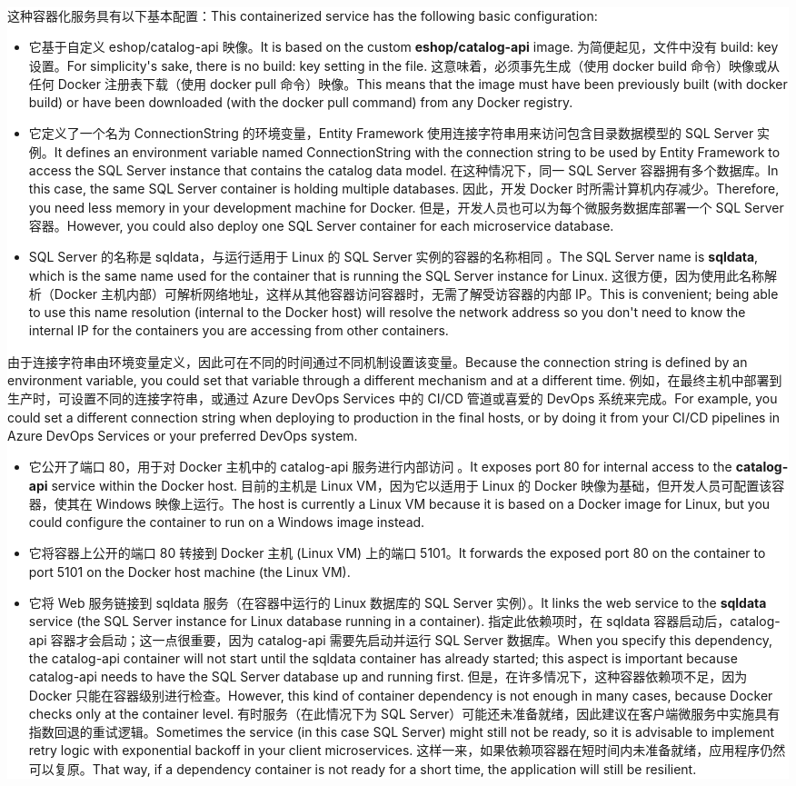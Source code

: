 <span data-ttu-id="3eccf-136">这种容器化服务具有以下基本配置：</span><span class="sxs-lookup"><span data-stu-id="3eccf-136">This containerized service has the following basic configuration:</span></span>

- <span data-ttu-id="3eccf-137">它基于自定义 eshop/catalog-api  映像。</span><span class="sxs-lookup"><span data-stu-id="3eccf-137">It is based on the custom **eshop/catalog-api** image.</span></span> <span data-ttu-id="3eccf-138">为简便起见，文件中没有 build: key 设置。</span><span class="sxs-lookup"><span data-stu-id="3eccf-138">For simplicity's sake, there is no build: key setting in the file.</span></span> <span data-ttu-id="3eccf-139">这意味着，必须事先生成（使用 docker build 命令）映像或从任何 Docker 注册表下载（使用 docker pull 命令）映像。</span><span class="sxs-lookup"><span data-stu-id="3eccf-139">This means that the image must have been previously built (with docker build) or have been downloaded (with the docker pull command) from any Docker registry.</span></span>

- <span data-ttu-id="3eccf-140">它定义了一个名为 ConnectionString 的环境变量，Entity Framework 使用连接字符串用来访问包含目录数据模型的 SQL Server 实例。</span><span class="sxs-lookup"><span data-stu-id="3eccf-140">It defines an environment variable named ConnectionString with the connection string to be used by Entity Framework to access the SQL Server instance that contains the catalog data model.</span></span> <span data-ttu-id="3eccf-141">在这种情况下，同一 SQL Server 容器拥有多个数据库。</span><span class="sxs-lookup"><span data-stu-id="3eccf-141">In this case, the same SQL Server container is holding multiple databases.</span></span> <span data-ttu-id="3eccf-142">因此，开发 Docker 时所需计算机内存减少。</span><span class="sxs-lookup"><span data-stu-id="3eccf-142">Therefore, you need less memory in your development machine for Docker.</span></span> <span data-ttu-id="3eccf-143">但是，开发人员也可以为每个微服务数据库部署一个 SQL Server 容器。</span><span class="sxs-lookup"><span data-stu-id="3eccf-143">However, you could also deploy one SQL Server container for each microservice database.</span></span>

- <span data-ttu-id="3eccf-144">SQL Server 的名称是 sqldata，与运行适用于 Linux 的 SQL Server 实例的容器的名称相同  。</span><span class="sxs-lookup"><span data-stu-id="3eccf-144">The SQL Server name is **sqldata**, which is the same name used for the container that is running the SQL Server instance for Linux.</span></span> <span data-ttu-id="3eccf-145">这很方便，因为使用此名称解析（Docker 主机内部）可解析网络地址，这样从其他容器访问容器时，无需了解受访容器的内部 IP。</span><span class="sxs-lookup"><span data-stu-id="3eccf-145">This is convenient; being able to use this name resolution (internal to the Docker host) will resolve the network address so you don't need to know the internal IP for the containers you are accessing from other containers.</span></span>

<span data-ttu-id="3eccf-146">由于连接字符串由环境变量定义，因此可在不同的时间通过不同机制设置该变量。</span><span class="sxs-lookup"><span data-stu-id="3eccf-146">Because the connection string is defined by an environment variable, you could set that variable through a different mechanism and at a different time.</span></span> <span data-ttu-id="3eccf-147">例如，在最终主机中部署到生产时，可设置不同的连接字符串，或通过 Azure DevOps Services 中的 CI/CD 管道或喜爱的 DevOps 系统来完成。</span><span class="sxs-lookup"><span data-stu-id="3eccf-147">For example, you could set a different connection string when deploying to production in the final hosts, or by doing it from your CI/CD pipelines in Azure DevOps Services or your preferred DevOps system.</span></span>

- <span data-ttu-id="3eccf-148">它公开了端口 80，用于对 Docker 主机中的 catalog-api 服务进行内部访问  。</span><span class="sxs-lookup"><span data-stu-id="3eccf-148">It exposes port 80 for internal access to the **catalog-api** service within the Docker host.</span></span> <span data-ttu-id="3eccf-149">目前的主机是 Linux VM，因为它以适用于 Linux 的 Docker 映像为基础，但开发人员可配置该容器，使其在 Windows 映像上运行。</span><span class="sxs-lookup"><span data-stu-id="3eccf-149">The host is currently a Linux VM because it is based on a Docker image for Linux, but you could configure the container to run on a Windows image instead.</span></span>

- <span data-ttu-id="3eccf-150">它将容器上公开的端口 80 转接到 Docker 主机 (Linux VM) 上的端口 5101。</span><span class="sxs-lookup"><span data-stu-id="3eccf-150">It forwards the exposed port 80 on the container to port 5101 on the Docker host machine (the Linux VM).</span></span>

- <span data-ttu-id="3eccf-151">它将 Web 服务链接到 sqldata  服务（在容器中运行的 Linux 数据库的 SQL Server 实例）。</span><span class="sxs-lookup"><span data-stu-id="3eccf-151">It links the web service to the **sqldata** service (the SQL Server instance for Linux database running in a container).</span></span> <span data-ttu-id="3eccf-152">指定此依赖项时，在 sqldata 容器启动后，catalog-api 容器才会启动；这一点很重要，因为 catalog-api 需要先启动并运行 SQL Server 数据库。</span><span class="sxs-lookup"><span data-stu-id="3eccf-152">When you specify this dependency, the catalog-api container will not start until the sqldata container has already started; this aspect is important because catalog-api needs to have the SQL Server database up and running first.</span></span> <span data-ttu-id="3eccf-153">但是，在许多情况下，这种容器依赖项不足，因为 Docker 只能在容器级别进行检查。</span><span class="sxs-lookup"><span data-stu-id="3eccf-153">However, this kind of container dependency is not enough in many cases, because Docker checks only at the container level.</span></span> <span data-ttu-id="3eccf-154">有时服务（在此情况下为 SQL Server）可能还未准备就绪，因此建议在客户端微服务中实施具有指数回退的重试逻辑。</span><span class="sxs-lookup"><span data-stu-id="3eccf-154">Sometimes the service (in this case SQL Server) might still not be ready, so it is advisable to implement retry logic with exponential backoff in your client microservices.</span></span> <span data-ttu-id="3eccf-155">这样一来，如果依赖项容器在短时间内未准备就绪，应用程序仍然可以复原。</span><span class="sxs-lookup"><span data-stu-id="3eccf-155">That way, if a dependency container is not ready for a short time, the application will still be resilient.</span></span>